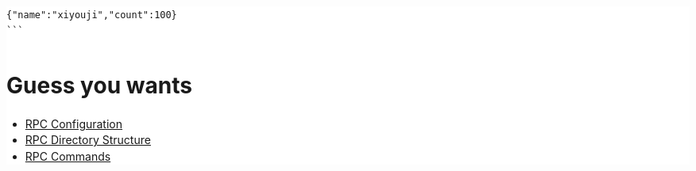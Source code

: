     {"name":"xiyouji","count":100}
    ```

# Guess you wants
* [RPC Configuration](rpc-config.md)
* [RPC Directory Structure](rpc-dir.md)
* [RPC Commands](goctl-rpc.md)
